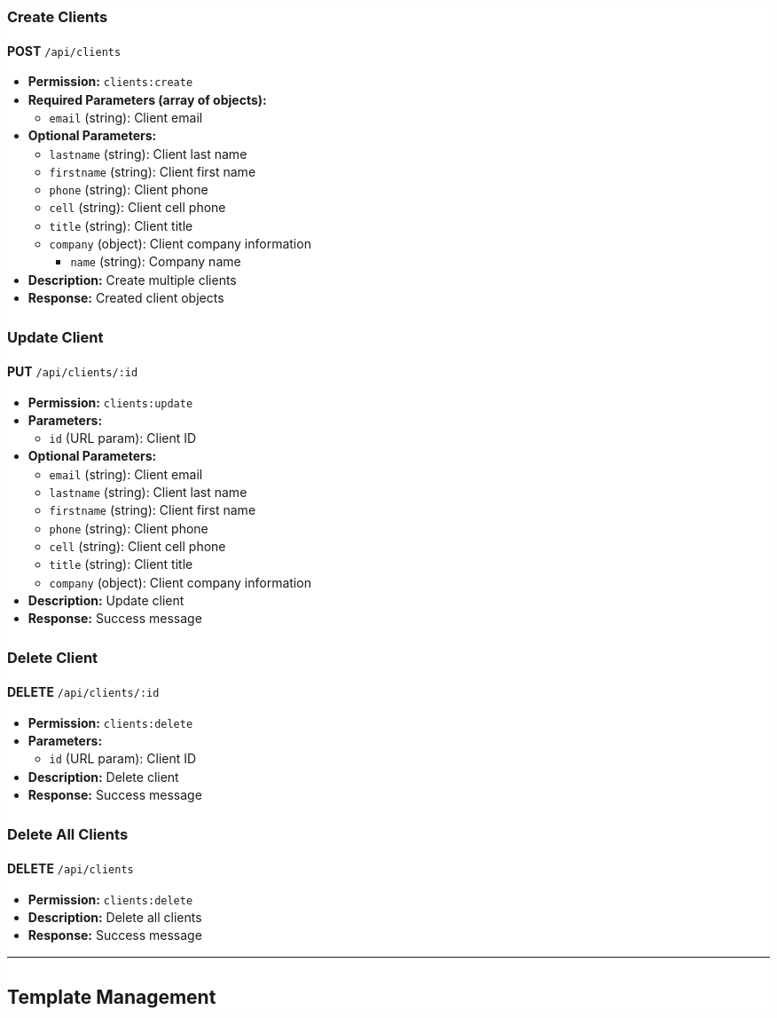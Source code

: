 ### Create Clients
**POST** `/api/clients`
- **Permission:** `clients:create`
- **Required Parameters (array of objects):**
  - `email` (string): Client email
- **Optional Parameters:**
  - `lastname` (string): Client last name
  - `firstname` (string): Client first name
  - `phone` (string): Client phone
  - `cell` (string): Client cell phone
  - `title` (string): Client title
  - `company` (object): Client company information
    - `name` (string): Company name
- **Description:** Create multiple clients
- **Response:** Created client objects

### Update Client
**PUT** `/api/clients/:id`
- **Permission:** `clients:update`
- **Parameters:**
  - `id` (URL param): Client ID
- **Optional Parameters:**
  - `email` (string): Client email
  - `lastname` (string): Client last name
  - `firstname` (string): Client first name
  - `phone` (string): Client phone
  - `cell` (string): Client cell phone
  - `title` (string): Client title
  - `company` (object): Client company information
- **Description:** Update client
- **Response:** Success message

### Delete Client
**DELETE** `/api/clients/:id`
- **Permission:** `clients:delete`
- **Parameters:**
  - `id` (URL param): Client ID
- **Description:** Delete client
- **Response:** Success message

### Delete All Clients
**DELETE** `/api/clients`
- **Permission:** `clients:delete`
- **Description:** Delete all clients
- **Response:** Success message

---

## Template Management
